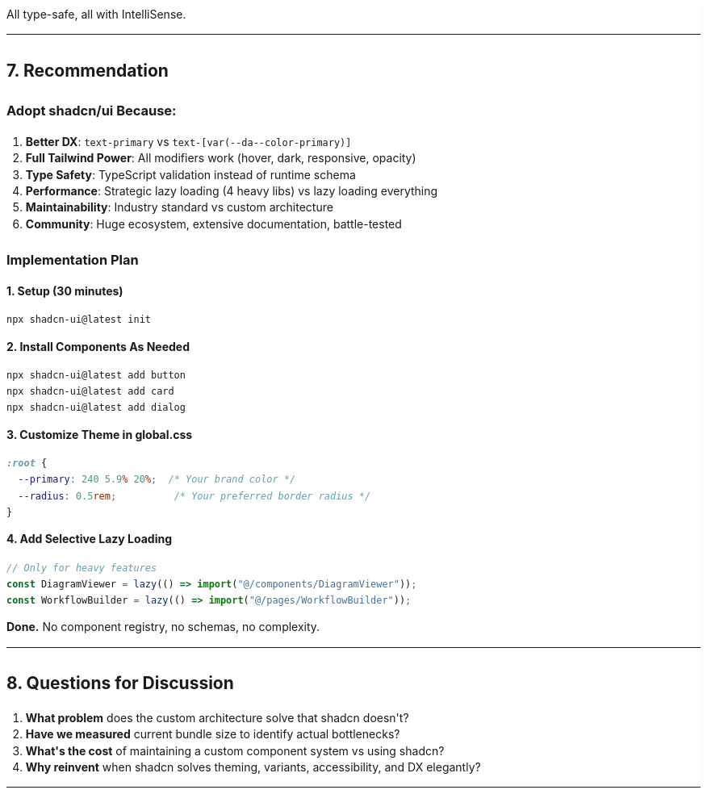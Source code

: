 All type-safe, all with IntelliSense.

---

## 7. Recommendation

### Adopt shadcn/ui Because:

1. **Better DX**: `text-primary` vs `text-[var(--da--color-primary)]`
2. **Full Tailwind Power**: All modifiers work (hover, dark, responsive, opacity)
3. **Type Safety**: TypeScript validation instead of runtime schema
4. **Performance**: Strategic lazy loading (4 heavy libs) vs lazy loading everything
5. **Maintainability**: Industry standard vs custom architecture
6. **Community**: Huge ecosystem, extensive documentation, battle-tested

### Implementation Plan

**1. Setup (30 minutes)**
```bash
npx shadcn-ui@latest init
```

**2. Install Components As Needed**
```bash
npx shadcn-ui@latest add button
npx shadcn-ui@latest add card
npx shadcn-ui@latest add dialog
```

**3. Customize Theme in global.css**
```css
:root {
  --primary: 240 5.9% 20%;  /* Your brand color */
  --radius: 0.5rem;          /* Your preferred border radius */
}
```

**4. Add Selective Lazy Loading**
```typescript
// Only for heavy features
const DiagramViewer = lazy(() => import("@/components/DiagramViewer"));
const WorkflowBuilder = lazy(() => import("@/pages/WorkflowBuilder"));
```

**Done.** No component registry, no schemas, no complexity.

---

## 8. Questions for Discussion

1. **What problem** does the custom architecture solve that shadcn doesn't?
2. **Have we measured** current bundle size to identify actual bottlenecks?
3. **What's the cost** of maintaining a custom component system vs using shadcn?
4. **Why reinvent** when shadcn solves theming, variants, accessibility, and DX elegantly?

---